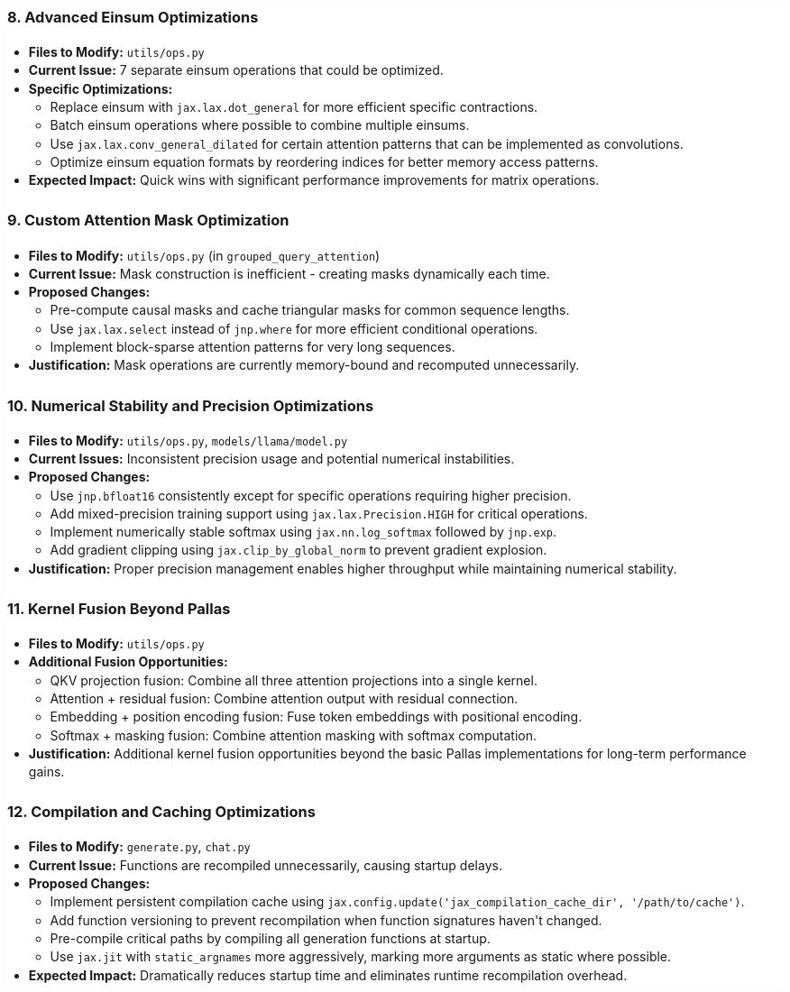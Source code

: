 ### 8. Advanced Einsum Optimizations

-   **Files to Modify:** `utils/ops.py`
-   **Current Issue:** 7 separate einsum operations that could be optimized.
-   **Specific Optimizations:**
    -   Replace einsum with `jax.lax.dot_general` for more efficient specific contractions.
    -   Batch einsum operations where possible to combine multiple einsums.
    -   Use `jax.lax.conv_general_dilated` for certain attention patterns that can be implemented as convolutions.
    -   Optimize einsum equation formats by reordering indices for better memory access patterns.
-   **Expected Impact:** Quick wins with significant performance improvements for matrix operations.

### 9. Custom Attention Mask Optimization

-   **Files to Modify:** `utils/ops.py` (in `grouped_query_attention`)
-   **Current Issue:** Mask construction is inefficient - creating masks dynamically each time.
-   **Proposed Changes:**
    -   Pre-compute causal masks and cache triangular masks for common sequence lengths.
    -   Use `jax.lax.select` instead of `jnp.where` for more efficient conditional operations.
    -   Implement block-sparse attention patterns for very long sequences.
-   **Justification:** Mask operations are currently memory-bound and recomputed unnecessarily.

### 10. Numerical Stability and Precision Optimizations

-   **Files to Modify:** `utils/ops.py`, `models/llama/model.py`
-   **Current Issues:** Inconsistent precision usage and potential numerical instabilities.
-   **Proposed Changes:**
    -   Use `jnp.bfloat16` consistently except for specific operations requiring higher precision.
    -   Add mixed-precision training support using `jax.lax.Precision.HIGH` for critical operations.
    -   Implement numerically stable softmax using `jax.nn.log_softmax` followed by `jnp.exp`.
    -   Add gradient clipping using `jax.clip_by_global_norm` to prevent gradient explosion.
-   **Justification:** Proper precision management enables higher throughput while maintaining numerical stability.

### 11. Kernel Fusion Beyond Pallas

-   **Files to Modify:** `utils/ops.py`
-   **Additional Fusion Opportunities:**
    -   QKV projection fusion: Combine all three attention projections into a single kernel.
    -   Attention + residual fusion: Combine attention output with residual connection.
    -   Embedding + position encoding fusion: Fuse token embeddings with positional encoding.
    -   Softmax + masking fusion: Combine attention masking with softmax computation.
-   **Justification:** Additional kernel fusion opportunities beyond the basic Pallas implementations for long-term performance gains.

### 12. Compilation and Caching Optimizations

-   **Files to Modify:** `generate.py`, `chat.py`
-   **Current Issue:** Functions are recompiled unnecessarily, causing startup delays.
-   **Proposed Changes:**
    -   Implement persistent compilation cache using `jax.config.update('jax_compilation_cache_dir', '/path/to/cache')`.
    -   Add function versioning to prevent recompilation when function signatures haven't changed.
    -   Pre-compile critical paths by compiling all generation functions at startup.
    -   Use `jax.jit` with `static_argnames` more aggressively, marking more arguments as static where possible.
-   **Expected Impact:** Dramatically reduces startup time and eliminates runtime recompilation overhead.
